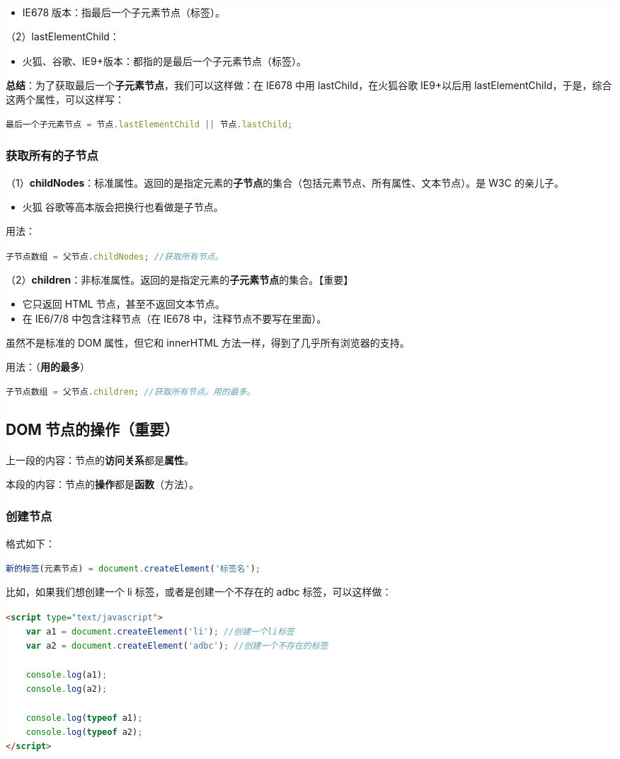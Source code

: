 -   IE678 版本：指最后一个子元素节点（标签）。

（2）lastElementChild：

-   火狐、谷歌、IE9+版本：都指的是最后一个子元素节点（标签）。

**总结**：为了获取最后一个**子元素节点**，我们可以这样做：在 IE678 中用 lastChild，在火狐谷歌 IE9+以后用 lastElementChild，于是，综合这两个属性，可以这样写：

```javascript
最后一个子元素节点 = 节点.lastElementChild || 节点.lastChild;
```

### 获取所有的子节点

（1）**childNodes**：标准属性。返回的是指定元素的**子节点**的集合（包括元素节点、所有属性、文本节点）。是 W3C 的亲儿子。

-   火狐 谷歌等高本版会把换行也看做是子节点。

用法：

```javascript
子节点数组 = 父节点.childNodes; //获取所有节点。
```

（2）**children**：非标准属性。返回的是指定元素的**子元素节点**的集合。【重要】

-   它只返回 HTML 节点，甚至不返回文本节点。
-   在 IE6/7/8 中包含注释节点（在 IE678 中，注释节点不要写在里面）。

虽然不是标准的 DOM 属性，但它和 innerHTML 方法一样，得到了几乎所有浏览器的支持。

用法：（**用的最多**）

```javascript
子节点数组 = 父节点.children; //获取所有节点。用的最多。
```

## DOM 节点的操作（重要）

上一段的内容：节点的**访问关系**都是**属性**。

本段的内容：节点的**操作**都是**函数**（方法）。

### 创建节点

格式如下：

```javascript
新的标签(元素节点) = document.createElement('标签名');
```

比如，如果我们想创建一个 li 标签，或者是创建一个不存在的 adbc 标签，可以这样做：

```html
<script type="text/javascript">
    var a1 = document.createElement('li'); //创建一个li标签
    var a2 = document.createElement('adbc'); //创建一个不存在的标签

    console.log(a1);
    console.log(a2);

    console.log(typeof a1);
    console.log(typeof a2);
</script>
```
